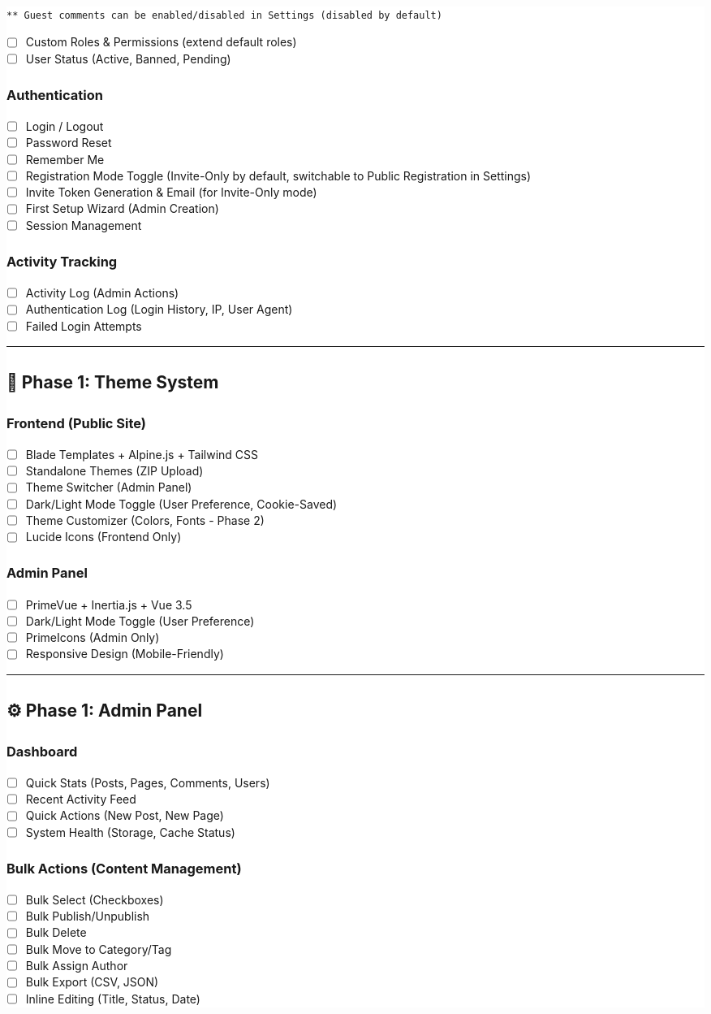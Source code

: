   ```
  ** Guest comments can be enabled/disabled in Settings (disabled by default)
  ```
- [ ] Custom Roles & Permissions (extend default roles)
- [ ] User Status (Active, Banned, Pending)

### Authentication
- [ ] Login / Logout
- [ ] Password Reset
- [ ] Remember Me
- [ ] Registration Mode Toggle (Invite-Only by default, switchable to Public Registration in Settings)
- [ ] Invite Token Generation & Email (for Invite-Only mode)
- [ ] First Setup Wizard (Admin Creation)
- [ ] Session Management

### Activity Tracking
- [ ] Activity Log (Admin Actions)
- [ ] Authentication Log (Login History, IP, User Agent)
- [ ] Failed Login Attempts

---

## 🎨 **Phase 1: Theme System**

### Frontend (Public Site)
- [ ] Blade Templates + Alpine.js + Tailwind CSS
- [ ] Standalone Themes (ZIP Upload)
- [ ] Theme Switcher (Admin Panel)
- [ ] Dark/Light Mode Toggle (User Preference, Cookie-Saved)
- [ ] Theme Customizer (Colors, Fonts - Phase 2)
- [ ] Lucide Icons (Frontend Only)

### Admin Panel
- [ ] PrimeVue + Inertia.js + Vue 3.5
- [ ] Dark/Light Mode Toggle (User Preference)
- [ ] PrimeIcons (Admin Only)
- [ ] Responsive Design (Mobile-Friendly)

---

## ⚙️ **Phase 1: Admin Panel**

### Dashboard
- [ ] Quick Stats (Posts, Pages, Comments, Users)
- [ ] Recent Activity Feed
- [ ] Quick Actions (New Post, New Page)
- [ ] System Health (Storage, Cache Status)

### Bulk Actions (Content Management)
- [ ] Bulk Select (Checkboxes)
- [ ] Bulk Publish/Unpublish
- [ ] Bulk Delete
- [ ] Bulk Move to Category/Tag
- [ ] Bulk Assign Author
- [ ] Bulk Export (CSV, JSON)
- [ ] Inline Editing (Title, Status, Date)
